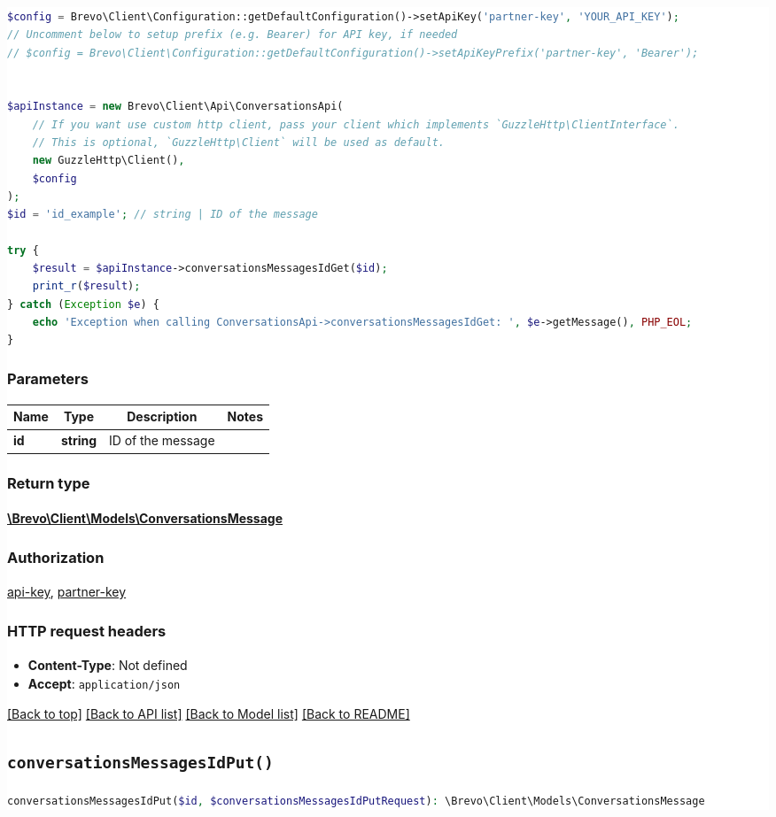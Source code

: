 ```php
$config = Brevo\Client\Configuration::getDefaultConfiguration()->setApiKey('partner-key', 'YOUR_API_KEY');
// Uncomment below to setup prefix (e.g. Bearer) for API key, if needed
// $config = Brevo\Client\Configuration::getDefaultConfiguration()->setApiKeyPrefix('partner-key', 'Bearer');


$apiInstance = new Brevo\Client\Api\ConversationsApi(
    // If you want use custom http client, pass your client which implements `GuzzleHttp\ClientInterface`.
    // This is optional, `GuzzleHttp\Client` will be used as default.
    new GuzzleHttp\Client(),
    $config
);
$id = 'id_example'; // string | ID of the message

try {
    $result = $apiInstance->conversationsMessagesIdGet($id);
    print_r($result);
} catch (Exception $e) {
    echo 'Exception when calling ConversationsApi->conversationsMessagesIdGet: ', $e->getMessage(), PHP_EOL;
}
```

### Parameters

| Name | Type | Description  | Notes |
| ------------- | ------------- | ------------- | ------------- |
| **id** | **string**| ID of the message | |

### Return type

[**\Brevo\Client\Models\ConversationsMessage**](../Model/ConversationsMessage.md)

### Authorization

[api-key](../../README.md#api-key), [partner-key](../../README.md#partner-key)

### HTTP request headers

- **Content-Type**: Not defined
- **Accept**: `application/json`

[[Back to top]](#) [[Back to API list]](../../README.md#endpoints)
[[Back to Model list]](../../README.md#models)
[[Back to README]](../../README.md)

## `conversationsMessagesIdPut()`

```php
conversationsMessagesIdPut($id, $conversationsMessagesIdPutRequest): \Brevo\Client\Models\ConversationsMessage
```
